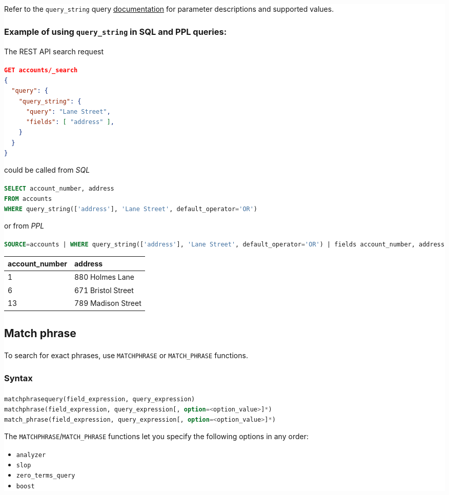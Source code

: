 Refer to the `query_string` query [documentation]({{site.url}}{{site.baseurl}}/query-dsl/full-text/query-string/) for parameter descriptions and supported values.

### Example of using `query_string` in SQL and PPL queries:

The REST API search request

```json
GET accounts/_search
{
  "query": {
    "query_string": {
      "query": "Lane Street",
      "fields": [ "address" ],
    }
  }
}
```

could be called from *SQL*

```sql
SELECT account_number, address
FROM accounts
WHERE query_string(['address'], 'Lane Street', default_operator='OR')
```

or from *PPL*

```sql
SOURCE=accounts | WHERE query_string(['address'], 'Lane Street', default_operator='OR') | fields account_number, address
```

| account_number | address
:--- | :---
1 | 880 Holmes Lane
6 | 671 Bristol Street
13 | 789 Madison Street

## Match phrase

To search for exact phrases, use `MATCHPHRASE` or `MATCH_PHRASE` functions.

### Syntax

```sql
matchphrasequery(field_expression, query_expression)
matchphrase(field_expression, query_expression[, option=<option_value>]*)
match_phrase(field_expression, query_expression[, option=<option_value>]*)
```

The `MATCHPHRASE`/`MATCH_PHRASE` functions let you specify the following options in any order:

- `analyzer`
- `slop`
- `zero_terms_query`
- `boost`

